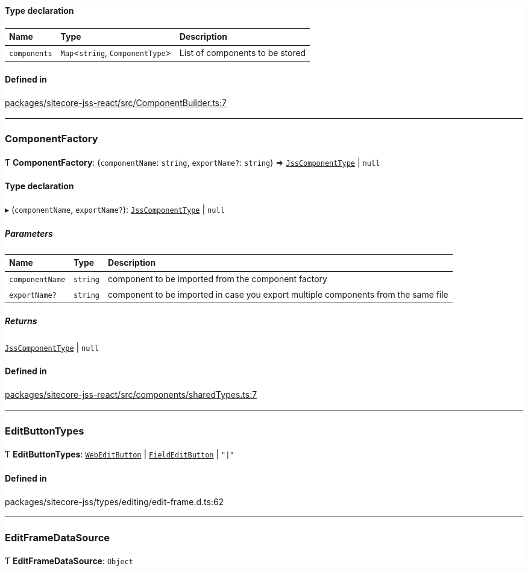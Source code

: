 #### Type declaration

| Name | Type | Description |
| :------ | :------ | :------ |
| `components` | `Map`\<`string`, `ComponentType`\> | List of components to be stored |

#### Defined in

[packages/sitecore-jss-react/src/ComponentBuilder.ts:7](https://github.com/Sitecore/jss/blob/713c2b800/packages/sitecore-jss-react/src/ComponentBuilder.ts#L7)

___

### ComponentFactory

Ƭ **ComponentFactory**: (`componentName`: `string`, `exportName?`: `string`) => [`JssComponentType`](README.md#jsscomponenttype) \| ``null``

#### Type declaration

▸ (`componentName`, `exportName?`): [`JssComponentType`](README.md#jsscomponenttype) \| ``null``

##### Parameters

| Name | Type | Description |
| :------ | :------ | :------ |
| `componentName` | `string` | component to be imported from the component factory |
| `exportName?` | `string` | component to be imported in case you export multiple components from the same file |

##### Returns

[`JssComponentType`](README.md#jsscomponenttype) \| ``null``

#### Defined in

[packages/sitecore-jss-react/src/components/sharedTypes.ts:7](https://github.com/Sitecore/jss/blob/713c2b800/packages/sitecore-jss-react/src/components/sharedTypes.ts#L7)

___

### EditButtonTypes

Ƭ **EditButtonTypes**: [`WebEditButton`](README.md#webeditbutton) \| [`FieldEditButton`](README.md#fieldeditbutton) \| ``"|"``

#### Defined in

packages/sitecore-jss/types/editing/edit-frame.d.ts:62

___

### EditFrameDataSource

Ƭ **EditFrameDataSource**: `Object`
